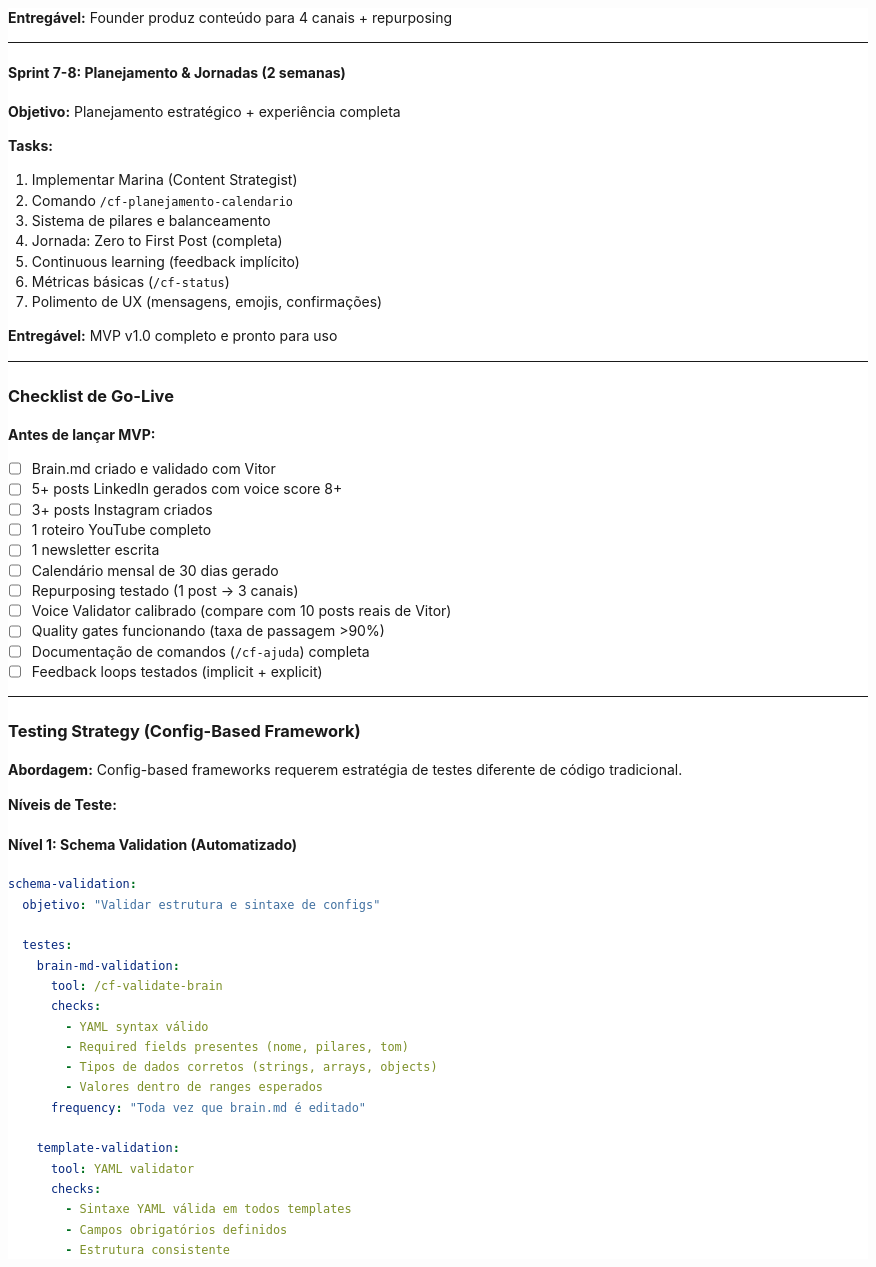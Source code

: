 **Entregável:** Founder produz conteúdo para 4 canais + repurposing

---

#### **Sprint 7-8: Planejamento & Jornadas (2 semanas)**

**Objetivo:** Planejamento estratégico + experiência completa

**Tasks:**
1. Implementar Marina (Content Strategist)
2. Comando `/cf-planejamento-calendario`
3. Sistema de pilares e balanceamento
4. Jornada: Zero to First Post (completa)
5. Continuous learning (feedback implícito)
6. Métricas básicas (`/cf-status`)
7. Polimento de UX (mensagens, emojis, confirmações)

**Entregável:** MVP v1.0 completo e pronto para uso

---

### Checklist de Go-Live

**Antes de lançar MVP:**

- [ ] Brain.md criado e validado com Vitor
- [ ] 5+ posts LinkedIn gerados com voice score 8+
- [ ] 3+ posts Instagram criados
- [ ] 1 roteiro YouTube completo
- [ ] 1 newsletter escrita
- [ ] Calendário mensal de 30 dias gerado
- [ ] Repurposing testado (1 post → 3 canais)
- [ ] Voice Validator calibrado (compare com 10 posts reais de Vitor)
- [ ] Quality gates funcionando (taxa de passagem >90%)
- [ ] Documentação de comandos (`/cf-ajuda`) completa
- [ ] Feedback loops testados (implicit + explicit)

---

### Testing Strategy (Config-Based Framework)

**Abordagem:** Config-based frameworks requerem estratégia de testes diferente de código tradicional.

**Níveis de Teste:**

#### **Nível 1: Schema Validation (Automatizado)**

```yaml
schema-validation:
  objetivo: "Validar estrutura e sintaxe de configs"

  testes:
    brain-md-validation:
      tool: /cf-validate-brain
      checks:
        - YAML syntax válido
        - Required fields presentes (nome, pilares, tom)
        - Tipos de dados corretos (strings, arrays, objects)
        - Valores dentro de ranges esperados
      frequency: "Toda vez que brain.md é editado"

    template-validation:
      tool: YAML validator
      checks:
        - Sintaxe YAML válida em todos templates
        - Campos obrigatórios definidos
        - Estrutura consistente
```
